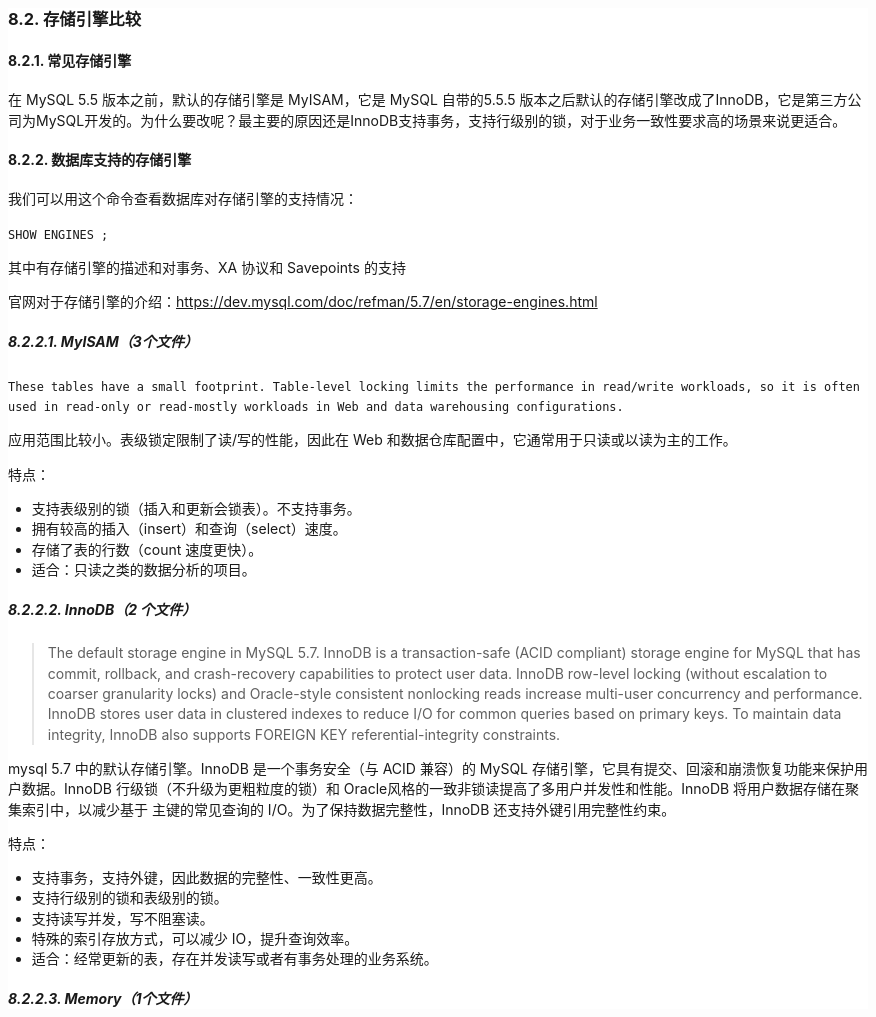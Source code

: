 ### 8.2. 存储引擎比较

#### 8.2.1. 常见存储引擎

在 MySQL 5.5 版本之前，默认的存储引擎是 MyISAM，它是 MySQL 自带的5.5.5 版本之后默认的存储引擎改成了InnoDB，它是第三方公司为MySQL开发的。为什么要改呢？最主要的原因还是InnoDB支持事务，支持行级别的锁，对于业务一致性要求高的场景来说更适合。

#### 8.2.2. 数据库支持的存储引擎

我们可以用这个命令查看数据库对存储引擎的支持情况：

```
SHOW ENGINES ; 
```

其中有存储引擎的描述和对事务、XA 协议和 Savepoints 的支持

官网对于存储引擎的介绍：https://dev.mysql.com/doc/refman/5.7/en/storage-engines.html

##### 8.2.2.1. **MyISAM（3个文件）**

```
These tables have a small footprint. Table-level locking limits the performance in read/write workloads, so it is often used in read-only or read-mostly workloads in Web and data warehousing configurations.
```

应用范围比较小。表级锁定限制了读/写的性能，因此在 Web 和数据仓库配置中，它通常用于只读或以读为主的工作。

特点：

* 支持表级别的锁（插入和更新会锁表）。不支持事务。
* 拥有较高的插入（insert）和查询（select）速度。
* 存储了表的行数（count 速度更快）。
* 适合：只读之类的数据分析的项目。

##### 8.2.2.2. **InnoDB（2 个文件）**

> The default storage engine in MySQL 5.7. InnoDB is a transaction-safe (ACID compliant) storage engine for MySQL that has commit, rollback, and crash-recovery capabilities to protect user data. InnoDB row-level locking (without escalation to coarser granularity locks) and Oracle-style consistent nonlocking reads increase multi-user concurrency and performance. InnoDB stores user data in clustered indexes to reduce I/O for common queries based on primary keys. To maintain data integrity, InnoDB also supports FOREIGN KEY referential-integrity constraints.

mysql 5.7 中的默认存储引擎。InnoDB 是一个事务安全（与 ACID 兼容）的 MySQL 存储引擎，它具有提交、回滚和崩溃恢复功能来保护用户数据。InnoDB 行级锁（不升级为更粗粒度的锁）和 Oracle风格的一致非锁读提高了多用户并发性和性能。InnoDB 将用户数据存储在聚集索引中，以减少基于 主键的常见查询的 I/O。为了保持数据完整性，InnoDB 还支持外键引用完整性约束。

特点：

* 支持事务，支持外键，因此数据的完整性、一致性更高。
* 支持行级别的锁和表级别的锁。
* 支持读写并发，写不阻塞读。
* 特殊的索引存放方式，可以减少 IO，提升查询效率。
* 适合：经常更新的表，存在并发读写或者有事务处理的业务系统。

##### 8.2.2.3. Memory（1个文件）

